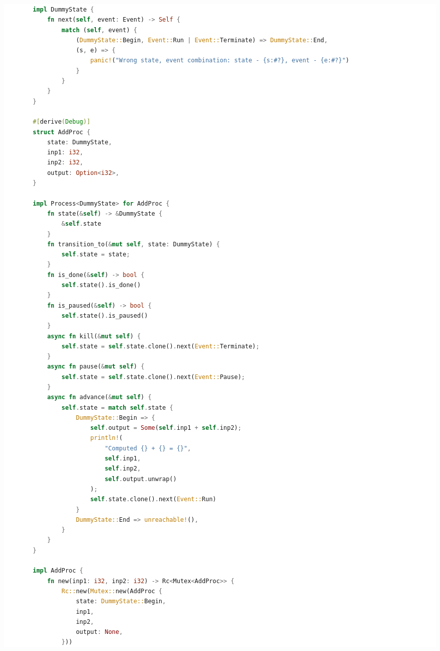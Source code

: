 ```rust
        impl DummyState {
            fn next(self, event: Event) -> Self {
                match (self, event) {
                    (DummyState::Begin, Event::Run | Event::Terminate) => DummyState::End,
                    (s, e) => {
                        panic!("Wrong state, event combination: state - {s:#?}, event - {e:#?}")
                    }
                }
            }
        }

        #[derive(Debug)]
        struct AddProc {
            state: DummyState,
            inp1: i32,
            inp2: i32,
            output: Option<i32>,
        }

        impl Process<DummyState> for AddProc {
            fn state(&self) -> &DummyState {
                &self.state
            }
            fn transition_to(&mut self, state: DummyState) {
                self.state = state;
            }
            fn is_done(&self) -> bool {
                self.state().is_done()
            }
            fn is_paused(&self) -> bool {
                self.state().is_paused()
            }
            async fn kill(&mut self) {
                self.state = self.state.clone().next(Event::Terminate);
            }
            async fn pause(&mut self) {
                self.state = self.state.clone().next(Event::Pause);
            }
            async fn advance(&mut self) {
                self.state = match self.state {
                    DummyState::Begin => {
                        self.output = Some(self.inp1 + self.inp2);
                        println!(
                            "Computed {} + {} = {}",
                            self.inp1,
                            self.inp2,
                            self.output.unwrap()
                        );
                        self.state.clone().next(Event::Run)
                    }
                    DummyState::End => unreachable!(),
                }
            }
        }

        impl AddProc {
            fn new(inp1: i32, inp2: i32) -> Rc<Mutex<AddProc>> {
                Rc::new(Mutex::new(AddProc {
                    state: DummyState::Begin,
                    inp1,
                    inp2,
                    output: None,
                }))
```